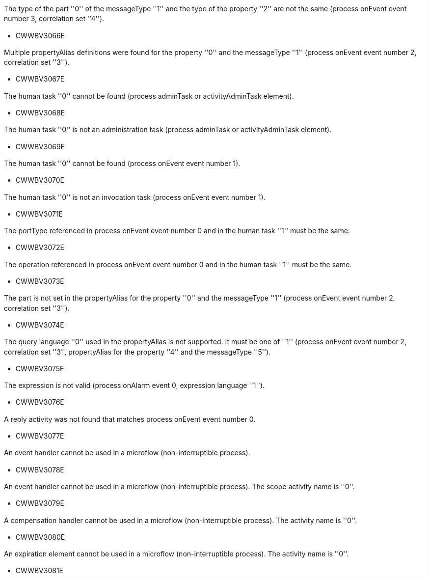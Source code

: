 The type of the part ''0'' of the messageType ''1'' and the type of the property ''2'' are not the same (process onEvent event number 3, correlation set ''4'').
- CWWBV3066E

Multiple propertyAlias definitions were found for the property ''0'' and the messageType ''1'' (process onEvent event number 2, correlation set ''3'').
- CWWBV3067E

The human task ''0'' cannot be found (process adminTask or activityAdminTask element).
- CWWBV3068E

The human task ''0'' is not an administration task (process adminTask or activityAdminTask element).
- CWWBV3069E

The human task ''0'' cannot be found (process onEvent event number 1).
- CWWBV3070E

The human task ''0'' is not an invocation task (process onEvent event number 1).
- CWWBV3071E

The portType referenced in process onEvent event number 0 and in the human task ''1'' must be the same.
- CWWBV3072E

The operation referenced in process onEvent event number 0 and in the human task ''1'' must be the same.
- CWWBV3073E

The part is not set in the propertyAlias for the property ''0'' and the messageType ''1'' (process onEvent event number 2, correlation set ''3'').
- CWWBV3074E

The query language ''0'' used in the propertyAlias is not supported. It must be one of ''1'' (process onEvent event number 2, correlation set ''3'', propertyAlias for the property ''4'' and the messageType ''5'').
- CWWBV3075E

The expression is not valid (process onAlarm event 0, expression language ''1'').
- CWWBV3076E

A reply activity was not found that matches process onEvent event number 0.
- CWWBV3077E

An event handler cannot be used in a microflow (non-interruptible process).
- CWWBV3078E

An event handler cannot be used in a microflow (non-interruptible process). The scope activity name is ''0''.
- CWWBV3079E

A compensation handler cannot be used in a microflow (non-interruptible process). The activity name is ''0''.
- CWWBV3080E

An expiration element cannot be used in a microflow (non-interruptible process). The activity name is ''0''.
- CWWBV3081E
